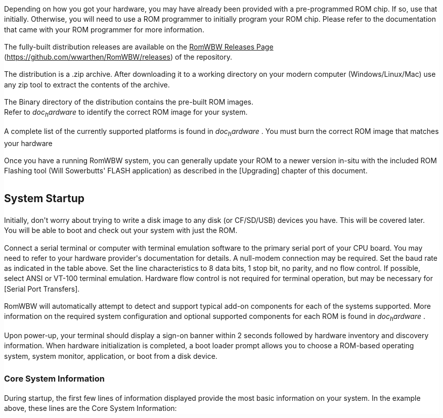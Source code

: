 Depending on how you got your hardware, you may have already been
provided with a pre-programmed ROM chip. If so, use that initially.
Otherwise, you will need to use a ROM programmer to initially program
your ROM chip. Please refer to the documentation that came with your ROM
programmer for more information.

The fully-built distribution releases are available on the
[RomWBW Releases Page](https://github.com/wwarthen/RomWBW/releases)
(<https://github.com/wwarthen/RomWBW/releases>) of the repository.

The distribution is a .zip archive. After
downloading it to a working directory on your modern computer
(Windows/Linux/Mac) use any zip tool to extract the contents of the
archive.

The Binary directory of the distribution contains the pre-built ROM images.  
Refer to $doc_hardware$ to identify the correct ROM image for your system.

A complete list of the currently supported platforms is found in
$doc_hardware$ . You must burn the correct ROM image that matches your hardware

Once you have a running RomWBW system, you can generally update your ROM
to a newer version in-situ with the included ROM Flashing tool (Will 
Sowerbutts' FLASH application) as described in the [Upgrading] chapter
of this document.

## System Startup

Initially, don't worry about trying to write a disk image to any disk 
(or CF/SD/USB) devices you have.  This will be covered later.  You will 
be able to boot and check out your system with just the ROM.

Connect a serial terminal or computer with terminal emulation software 
to the primary serial port of your CPU board. You may need to refer to 
your hardware provider's documentation for details. A null-modem 
connection may be required. Set the baud rate as indicated in the table 
above. Set the line characteristics to 8 data bits, 1 stop bit, no 
parity, and no flow control. If possible, select ANSI or VT-100 terminal
emulation.  Hardware flow control is not required for terminal
operation, but may be necessary for [Serial Port Transfers].

RomWBW will automatically attempt to detect and support typical add-on
components for each of the systems supported. More information on the
required system configuration and optional supported components for
each ROM is found in $doc_hardware$ .

Upon power-up, your terminal should display a sign-on banner within 2
seconds followed by hardware inventory and discovery information. When
hardware initialization is completed, a boot loader prompt allows you to
choose a ROM-based operating system, system monitor, application, or boot
from a disk device.

### Core System Information

During startup, the first few lines of information displayed provide the
most basic information on your system.  In the example above, these
lines are the Core System Information:

